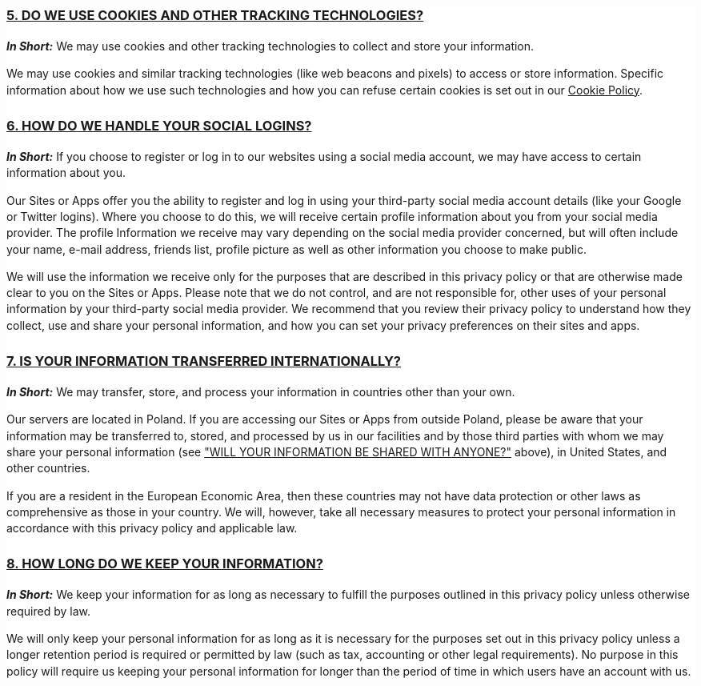 ### [5. DO WE USE COOKIES AND OTHER TRACKING TECHNOLOGIES?](#5-do-we-use-cookies-and-other-tracking-technologies)

**_In Short:_** We may use cookies and other tracking technologies to collect and store your information.

We may use cookies and similar tracking technologies (like web beacons and pixels) to access or store information. Specific information about how we use such technologies and how you can refuse certain cookies is set out in our [Cookie Policy](www.app.eoc.sanddev.com/cookie-policy).

### [6. HOW DO WE HANDLE YOUR SOCIAL LOGINS?](#6-how-do-we-handle-your-social-logins)

**_In Short:_** If you choose to register or log in to our websites using a social media account, we may have access to certain information about you.

Our Sites or Apps offer you the ability to register and log in using your third-party social media account details (like your Google or Twitter logins). Where you choose to do this, we will receive certain profile information about you from your social media provider. The profile Information we receive may vary depending on the social media provider concerned, but will often include your name, e-mail address, friends list, profile picture as well as other information you choose to make public.

We will use the information we receive only for the purposes that are described in this privacy policy or that are otherwise made clear to you on the Sites or Apps. Please note that we do not control, and are not responsible for, other uses of your personal information by your third-party social media provider. We recommend that you review their privacy policy to understand how they collect, use and share your personal information, and how you can set your privacy preferences on their sites and apps.

### [7. IS YOUR INFORMATION TRANSFERRED INTERNATIONALLY?](#7-is-your-information-transferred-internationally)

**_In Short:_** We may transfer, store, and process your information in countries other than your own.

Our servers are located in Poland. If you are accessing our Sites or Apps from outside Poland, please be aware that your information may be transferred to, stored, and processed by us in our facilities and by those third parties with whom we may share your personal information (see ["WILL YOUR INFORMATION BE SHARED WITH ANYONE?"](#3-will-your-information-be-shared-with-anyone) above), in United States, and other countries.

If you are a resident in the European Economic Area, then these countries may not have data protection or other laws as comprehensive as those in your country. We will, however, take all necessary measures to protect your personal information in accordance with this privacy policy and applicable law.

### [8. HOW LONG DO WE KEEP YOUR INFORMATION?](#8-how-long-do-we-keep-your-information)

**_In Short:_** We keep your information for as long as necessary to fulfill the purposes outlined in this privacy policy unless otherwise required by law.

We will only keep your personal information for as long as it is necessary for the purposes set out in this privacy policy unless a longer retention period is required or permitted by law (such as tax, accounting or other legal requirements). No purpose in this policy will require us keeping your personal information for longer than the period of time in which users have an account with us.
